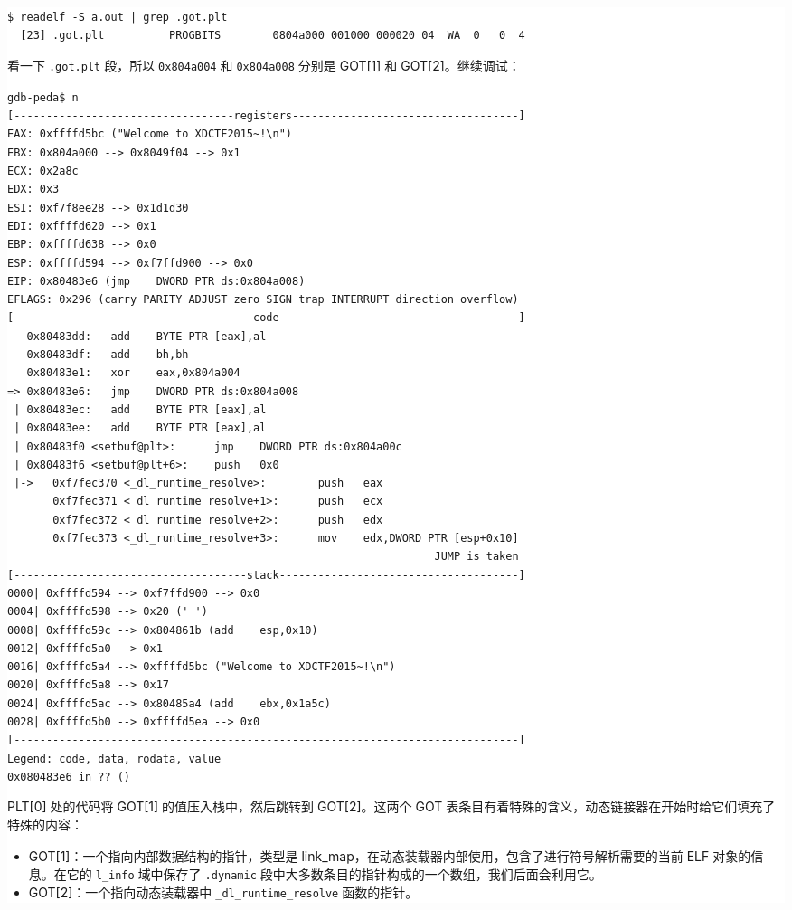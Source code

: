 ```text
$ readelf -S a.out | grep .got.plt
  [23] .got.plt          PROGBITS        0804a000 001000 000020 04  WA  0   0  4
```

看一下 `.got.plt` 段，所以 `0x804a004` 和 `0x804a008` 分别是 GOT[1] 和 GOT[2]。继续调试：

```text
gdb-peda$ n
[----------------------------------registers-----------------------------------]
EAX: 0xffffd5bc ("Welcome to XDCTF2015~!\n")
EBX: 0x804a000 --> 0x8049f04 --> 0x1
ECX: 0x2a8c
EDX: 0x3
ESI: 0xf7f8ee28 --> 0x1d1d30
EDI: 0xffffd620 --> 0x1
EBP: 0xffffd638 --> 0x0
ESP: 0xffffd594 --> 0xf7ffd900 --> 0x0
EIP: 0x80483e6 (jmp    DWORD PTR ds:0x804a008)
EFLAGS: 0x296 (carry PARITY ADJUST zero SIGN trap INTERRUPT direction overflow)
[-------------------------------------code-------------------------------------]
   0x80483dd:   add    BYTE PTR [eax],al
   0x80483df:   add    bh,bh
   0x80483e1:   xor    eax,0x804a004
=> 0x80483e6:   jmp    DWORD PTR ds:0x804a008
 | 0x80483ec:   add    BYTE PTR [eax],al
 | 0x80483ee:   add    BYTE PTR [eax],al
 | 0x80483f0 <setbuf@plt>:      jmp    DWORD PTR ds:0x804a00c
 | 0x80483f6 <setbuf@plt+6>:    push   0x0
 |->   0xf7fec370 <_dl_runtime_resolve>:        push   eax
       0xf7fec371 <_dl_runtime_resolve+1>:      push   ecx
       0xf7fec372 <_dl_runtime_resolve+2>:      push   edx
       0xf7fec373 <_dl_runtime_resolve+3>:      mov    edx,DWORD PTR [esp+0x10]
                                                                  JUMP is taken
[------------------------------------stack-------------------------------------]
0000| 0xffffd594 --> 0xf7ffd900 --> 0x0
0004| 0xffffd598 --> 0x20 (' ')
0008| 0xffffd59c --> 0x804861b (add    esp,0x10)
0012| 0xffffd5a0 --> 0x1
0016| 0xffffd5a4 --> 0xffffd5bc ("Welcome to XDCTF2015~!\n")
0020| 0xffffd5a8 --> 0x17
0024| 0xffffd5ac --> 0x80485a4 (add    ebx,0x1a5c)
0028| 0xffffd5b0 --> 0xffffd5ea --> 0x0
[------------------------------------------------------------------------------]
Legend: code, data, rodata, value
0x080483e6 in ?? ()
```

PLT[0] 处的代码将 GOT[1] 的值压入栈中，然后跳转到 GOT[2]。这两个 GOT 表条目有着特殊的含义，动态链接器在开始时给它们填充了特殊的内容：

- GOT[1]：一个指向内部数据结构的指针，类型是 link_map，在动态装载器内部使用，包含了进行符号解析需要的当前 ELF 对象的信息。在它的 `l_info` 域中保存了 `.dynamic` 段中大多数条目的指针构成的一个数组，我们后面会利用它。
- GOT[2]：一个指向动态装载器中 `_dl_runtime_resolve` 函数的指针。
